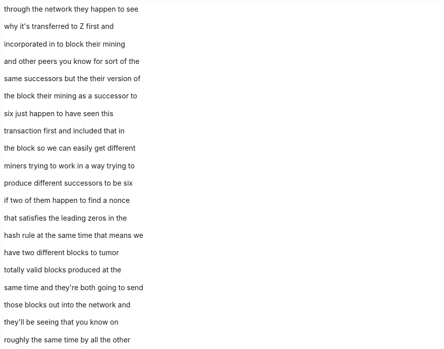through the network they happen to see



why it's transferred to Z first and



incorporated in to block their mining



and other peers you know for sort of the



same successors but the their version of



the block their mining as a successor to



six just happen to have seen this



transaction first and included that in



the block so we can easily get different



miners trying to work in a way trying to



produce different successors to be six



if two of them happen to find a nonce



that satisfies the leading zeros in the



hash rule at the same time that means we



have two different blocks to tumor



totally valid blocks produced at the



same time and they're both going to send



those blocks out into the network and



they'll be seeing that you know on



roughly the same time by all the other
